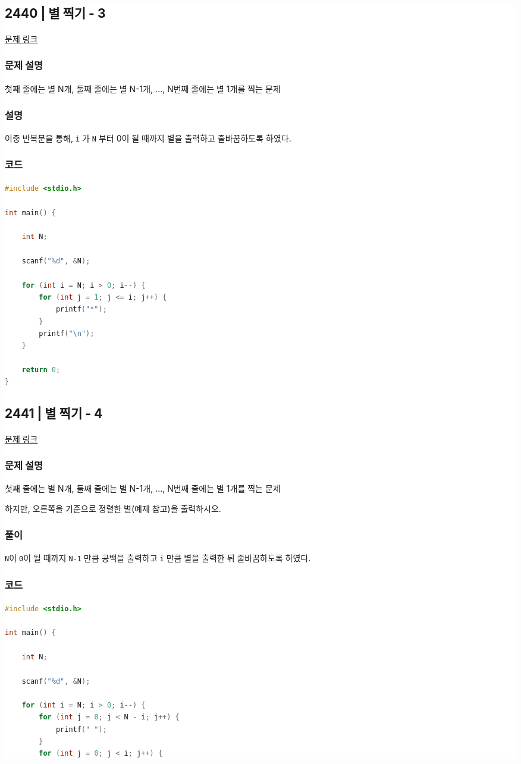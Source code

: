 
## 2440 | 별 찍기 - 3

[문제 링크](https://www.acmicpc.net/problem/2440)

### 문제 설명

첫째 줄에는 별 N개, 둘째 줄에는 별 N-1개, ..., N번째 줄에는 별 1개를 찍는 문제

### 설명

이중 반복문을 통해, `i` 가 `N` 부터 0이 될 때까지 별을 출력하고 줄바꿈하도록 하였다.

### 코드

```c
#include <stdio.h>

int main() {
    
    int N;
    
    scanf("%d", &N);
    
    for (int i = N; i > 0; i--) {
        for (int j = 1; j <= i; j++) {
            printf("*");
        }
        printf("\n");
    }
    
    return 0;
}
```

## 2441 | 별 찍기 - 4

[문제 링크](https://www.acmicpc.net/problem/2441)

### 문제 설명 

첫째 줄에는 별 N개, 둘째 줄에는 별 N-1개, ..., N번째 줄에는 별 1개를 찍는 문제

하지만, 오른쪽을 기준으로 정렬한 별(예제 참고)을 출력하시오.

### 풀이

`N`이 `0`이 될 때까지 `N-1` 만큼 공백을 출력하고 `i` 만큼 별을 출력한 뒤 줄바꿈하도록 하였다.

### 코드

```c
#include <stdio.h>

int main() {
    
    int N;
    
    scanf("%d", &N);
    
    for (int i = N; i > 0; i--) {
        for (int j = 0; j < N - i; j++) {
            printf(" ");
        }
        for (int j = 0; j < i; j++) {
```